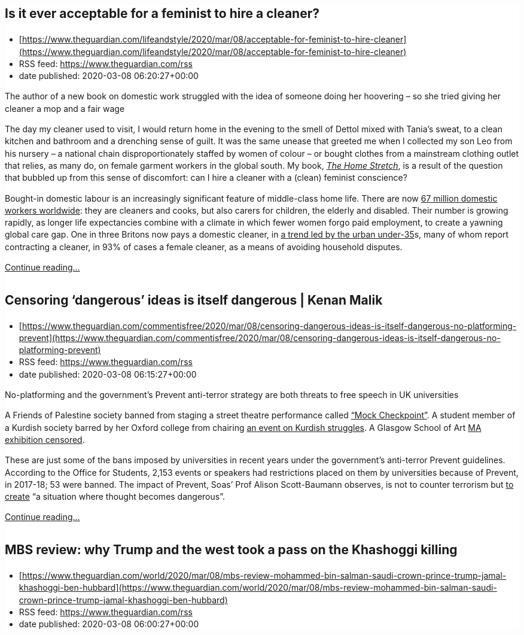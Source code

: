 ## Is it ever acceptable for a feminist to hire a cleaner?
 - [https://www.theguardian.com/lifeandstyle/2020/mar/08/acceptable-for-feminist-to-hire-cleaner](https://www.theguardian.com/lifeandstyle/2020/mar/08/acceptable-for-feminist-to-hire-cleaner)
 - RSS feed: https://www.theguardian.com/rss
 - date published: 2020-03-08 06:20:27+00:00

<p>The author of a new book on domestic work struggled with the idea of someone doing her hoovering – so she tried giving her cleaner a mop and a fair wage</p><p>The day my cleaner used to visit, I would return home in the evening to the smell of Dettol mixed with Tania’s sweat, to a clean kitchen and bathroom and a drenching sense of guilt. It was the same unease that greeted me when I collected my son Leo from his nursery – a national chain disproportionately staffed by women of colour – or bought clothes from a mainstream clothing outlet that relies, as many do, on female garment workers in the global south. My book, <a href="https://guardianbookshop.com/the-home-stretch-9781786497574.html" title=""><em>The Home Stretch</em></a>, is a result of the question that bubbled up from this sense of discomfort: can I hire a cleaner with a (clean) feminist conscience?</p><p>Bought-in domestic labour is an increasingly significant feature of middle-class home life. There are now <a href="https://www.ilo.org/wcmsp5/groups/public/---ed_protect/---protrav/---migrant/documents/briefingnote/wcms_490162.pdf" title="">67 million domestic workers worldwide</a>: they are cleaners and cooks, but also carers for children, the elderly and disabled. Their number is growing rapidly, as longer life expectancies combine with a climate in which fewer women forgo paid employment, to create a yawning global care gap. One in three Britons now pays a domestic cleaner, in <a href="https://www.telegraph.co.uk/news/2017/06/18/half-millenials-hiring-cleaners-busy-clean-one-bed-flats/" title="">a trend led by the urban under-35</a>s, many of whom report contracting a cleaner, in 93% of cases a female cleaner, as a means of avoiding household disputes.</p> <a href="https://www.theguardian.com/lifeandstyle/2020/mar/08/acceptable-for-feminist-to-hire-cleaner">Continue reading...</a>

## Censoring ‘dangerous’ ideas is itself dangerous | Kenan Malik
 - [https://www.theguardian.com/commentisfree/2020/mar/08/censoring-dangerous-ideas-is-itself-dangerous-no-platforming-prevent](https://www.theguardian.com/commentisfree/2020/mar/08/censoring-dangerous-ideas-is-itself-dangerous-no-platforming-prevent)
 - RSS feed: https://www.theguardian.com/rss
 - date published: 2020-03-08 06:15:27+00:00

No-platforming and the government’s Prevent anti-terror strategy are both threats to free speech in UK universities<p>A Friends of Palestine society banned from staging a street theatre performance called <a href="https://www.theguardian.com/world/2017/feb/27/universities-free-speech-row-halting-pro-palestinian-events" title="">“Mock Checkpoint”</a>. A student member of a Kurdish society barred by her Oxford college from chairing <a href="https://www.varsity.co.uk/news/15371" title="">an event on Kurdish struggles</a>. A Glasgow School of Art <a href="https://artreviewglasgow.org/The-Effects-of-Censorship" title="">MA exhibition censored</a>.</p><p>These are just some of the bans imposed by universities in recent years under the government’s anti-terror Prevent guidelines. According to the Office for Students, 2,153 events or speakers had restrictions placed on them by universities because of Prevent, in 2017-18; 53 were banned. The impact of Prevent, Soas’ Prof Alison Scott-Baumann observes, is not to counter terrorism but <a href="https://www.independent.co.uk/news/education/education-news/prevent-programme-counterterrorism-extremism-radicalism-muslim-students-uk-universities-a8650111.html" title="">to create</a> “a situation where thought becomes dangerous”.</p> <a href="https://www.theguardian.com/commentisfree/2020/mar/08/censoring-dangerous-ideas-is-itself-dangerous-no-platforming-prevent">Continue reading...</a>

## MBS review: why Trump and the west took a pass on the Khashoggi killing
 - [https://www.theguardian.com/world/2020/mar/08/mbs-review-mohammed-bin-salman-saudi-crown-prince-trump-jamal-khashoggi-ben-hubbard](https://www.theguardian.com/world/2020/mar/08/mbs-review-mohammed-bin-salman-saudi-crown-prince-trump-jamal-khashoggi-ben-hubbard)
 - RSS feed: https://www.theguardian.com/rss
 - date published: 2020-03-08 06:00:27+00:00
